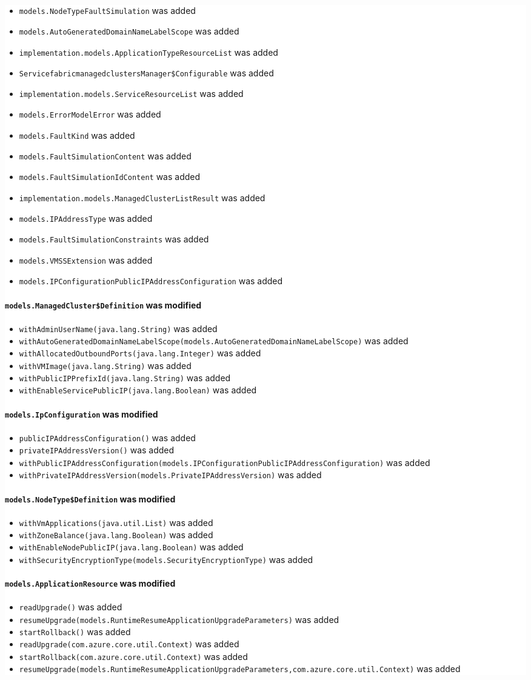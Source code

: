 * `models.NodeTypeFaultSimulation` was added

* `models.AutoGeneratedDomainNameLabelScope` was added

* `implementation.models.ApplicationTypeResourceList` was added

* `ServicefabricmanagedclustersManager$Configurable` was added

* `implementation.models.ServiceResourceList` was added

* `models.ErrorModelError` was added

* `models.FaultKind` was added

* `models.FaultSimulationContent` was added

* `models.FaultSimulationIdContent` was added

* `implementation.models.ManagedClusterListResult` was added

* `models.IPAddressType` was added

* `models.FaultSimulationConstraints` was added

* `models.VMSSExtension` was added

* `models.IPConfigurationPublicIPAddressConfiguration` was added

#### `models.ManagedCluster$Definition` was modified

* `withAdminUserName(java.lang.String)` was added
* `withAutoGeneratedDomainNameLabelScope(models.AutoGeneratedDomainNameLabelScope)` was added
* `withAllocatedOutboundPorts(java.lang.Integer)` was added
* `withVMImage(java.lang.String)` was added
* `withPublicIPPrefixId(java.lang.String)` was added
* `withEnableServicePublicIP(java.lang.Boolean)` was added

#### `models.IpConfiguration` was modified

* `publicIPAddressConfiguration()` was added
* `privateIPAddressVersion()` was added
* `withPublicIPAddressConfiguration(models.IPConfigurationPublicIPAddressConfiguration)` was added
* `withPrivateIPAddressVersion(models.PrivateIPAddressVersion)` was added

#### `models.NodeType$Definition` was modified

* `withVmApplications(java.util.List)` was added
* `withZoneBalance(java.lang.Boolean)` was added
* `withEnableNodePublicIP(java.lang.Boolean)` was added
* `withSecurityEncryptionType(models.SecurityEncryptionType)` was added

#### `models.ApplicationResource` was modified

* `readUpgrade()` was added
* `resumeUpgrade(models.RuntimeResumeApplicationUpgradeParameters)` was added
* `startRollback()` was added
* `readUpgrade(com.azure.core.util.Context)` was added
* `startRollback(com.azure.core.util.Context)` was added
* `resumeUpgrade(models.RuntimeResumeApplicationUpgradeParameters,com.azure.core.util.Context)` was added
